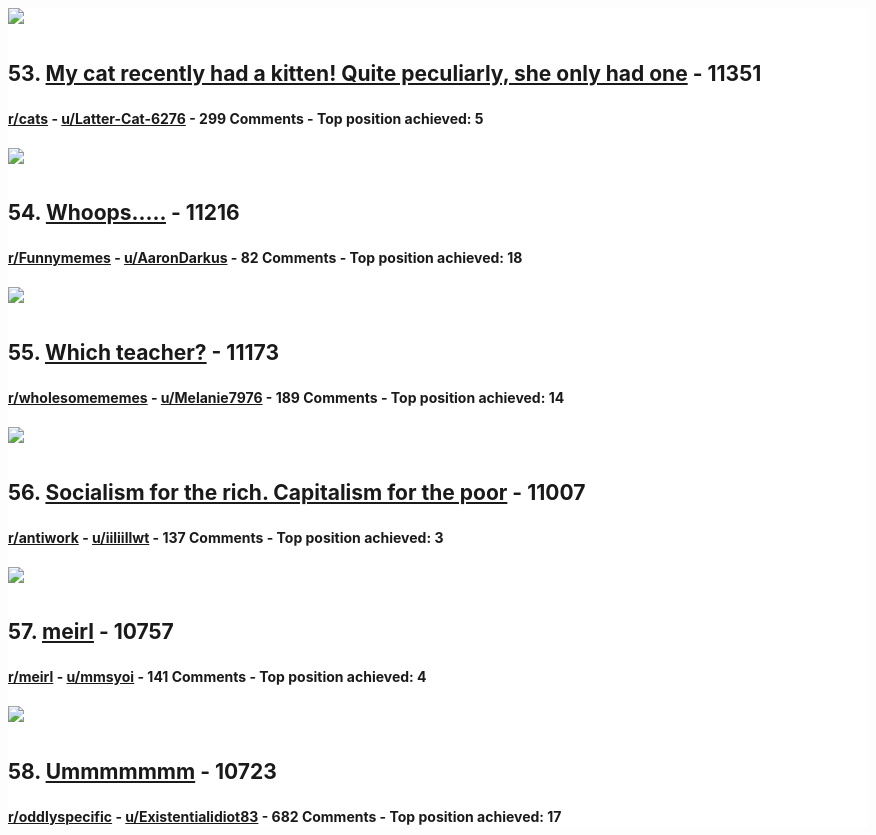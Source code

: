 <a href="https://i.redd.it/ftcunakoapzb1.png"><img src="https://b.thumbs.redditmedia.com/yqTkpOB_FoWgbHuArWUQ3CiCc1d8L199TISJOXBqGCo.jpg"></img></a>

## 53. [My cat recently had a kitten! Quite peculiarly, she only had one](http://reddit.com/r/cats/comments/17sldhk/my_cat_recently_had_a_kitten_quite_peculiarly_she/) - 11351
#### [r/cats](http://reddit.com/r/cats) - [u/Latter-Cat-6276](http://reddit.com/u/Latter-Cat-6276) - 299 Comments - Top position achieved: 5

<a href="https://www.reddit.com/gallery/17sldhk"><img src="https://b.thumbs.redditmedia.com/-oeziK-Y0zJBky5H7NJ8E20idkIlYfr55NSDSPVxMUU.jpg"></img></a>

## 54. [Whoops.....](http://reddit.com/r/Funnymemes/comments/17sg6sj/whoops/) - 11216
#### [r/Funnymemes](http://reddit.com/r/Funnymemes) - [u/AaronDarkus](http://reddit.com/u/AaronDarkus) - 82 Comments - Top position achieved: 18

<a href="https://i.redd.it/ort3mmn3olzb1.jpg"><img src="image"></img></a>

## 55. [Which teacher?](http://reddit.com/r/wholesomememes/comments/17srbgg/which_teacher/) - 11173
#### [r/wholesomememes](http://reddit.com/r/wholesomememes) - [u/Melanie7976](http://reddit.com/u/Melanie7976) - 189 Comments - Top position achieved: 14

<a href="https://i.redd.it/hxr04mpdyozb1.png"><img src="https://b.thumbs.redditmedia.com/-GCEXHP-AKCtfLmUQYW0MaigaMJtB3uvr_cvmZQzR1Q.jpg"></img></a>

## 56. [Socialism for the rich. Capitalism for the poor](http://reddit.com/r/antiwork/comments/17t34n9/socialism_for_the_rich_capitalism_for_the_poor/) - 11007
#### [r/antiwork](http://reddit.com/r/antiwork) - [u/iiliillwt](http://reddit.com/u/iiliillwt) - 137 Comments - Top position achieved: 3

<a href="https://i.imgur.com/tAqGsDu.jpg"><img src="https://b.thumbs.redditmedia.com/EbHKp1uSdLE1qq938xXE5qjJOrS-C7e-S9WpoyI2jfI.jpg"></img></a>

## 57. [meirl](http://reddit.com/r/meirl/comments/17sqjj1/meirl/) - 10757
#### [r/meirl](http://reddit.com/r/meirl) - [u/mmsyoi](http://reddit.com/u/mmsyoi) - 141 Comments - Top position achieved: 4

<a href="https://i.redd.it/cle7yn5hnozb1.png"><img src="https://a.thumbs.redditmedia.com/DazHsirTPat177cD1DbIN5Bvuv0_Vjp5mhaEwWThWt4.jpg"></img></a>

## 58. [Ummmmmmm](http://reddit.com/r/oddlyspecific/comments/17t2g4g/ummmmmmm/) - 10723
#### [r/oddlyspecific](http://reddit.com/r/oddlyspecific) - [u/Existentialidiot83](http://reddit.com/u/Existentialidiot83) - 682 Comments - Top position achieved: 17
